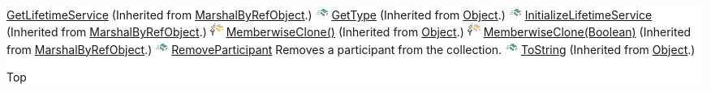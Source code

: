 <td><a href="http://msdn2.microsoft.com/en-us/library/c6y7316f">GetLifetimeService</a></td>
<td>(Inherited from <a href="http://msdn2.microsoft.com/en-us/library/w4302s1f">MarshalByRefObject</a>.)</td>
</tr>
<tr class="even">
<td><img src="images/Hh347903.pubmethod(Office.15).gif" title="Public method" alt="Public method" /></td>
<td><a href="http://msdn2.microsoft.com/en-us/library/dfwy45w9">GetType</a></td>
<td>(Inherited from <a href="http://msdn2.microsoft.com/en-us/library/e5kfa45b">Object</a>.)</td>
</tr>
<tr class="odd">
<td><img src="images/Hh347903.pubmethod(Office.15).gif" title="Public method" alt="Public method" /></td>
<td><a href="http://msdn2.microsoft.com/en-us/library/zwt5tzck">InitializeLifetimeService</a></td>
<td>(Inherited from <a href="http://msdn2.microsoft.com/en-us/library/w4302s1f">MarshalByRefObject</a>.)</td>
</tr>
<tr class="even">
<td><img src="images/Hh347903.protmethod(Office.15).gif" title="Protected method" alt="Protected method" /></td>
<td><a href="http://msdn2.microsoft.com/en-us/library/57ctke0a">MemberwiseClone()</a></td>
<td>(Inherited from <a href="http://msdn2.microsoft.com/en-us/library/e5kfa45b">Object</a>.)</td>
</tr>
<tr class="odd">
<td><img src="images/Hh347903.protmethod(Office.15).gif" title="Protected method" alt="Protected method" /></td>
<td><a href="http://msdn2.microsoft.com/en-us/library/ms131262">MemberwiseClone(Boolean)</a></td>
<td>(Inherited from <a href="http://msdn2.microsoft.com/en-us/library/w4302s1f">MarshalByRefObject</a>.)</td>
</tr>
<tr class="even">
<td><img src="images/Hh347903.pubmethod(Office.15).gif" title="Public method" alt="Public method" /></td>
<td><a href="conversation-removeparticipant-method-microsoft-lync-model-conversation_2.md">RemoveParticipant</a></td>
<td>Removes a participant from the collection.</td>
</tr>
<tr class="odd">
<td><img src="images/Hh347903.pubmethod(Office.15).gif" title="Public method" alt="Public method" /></td>
<td><a href="http://msdn2.microsoft.com/en-us/library/7bxwbwt2">ToString</a></td>
<td>(Inherited from <a href="http://msdn2.microsoft.com/en-us/library/e5kfa45b">Object</a>.)</td>
</tr>
</tbody>
</table>


Top
